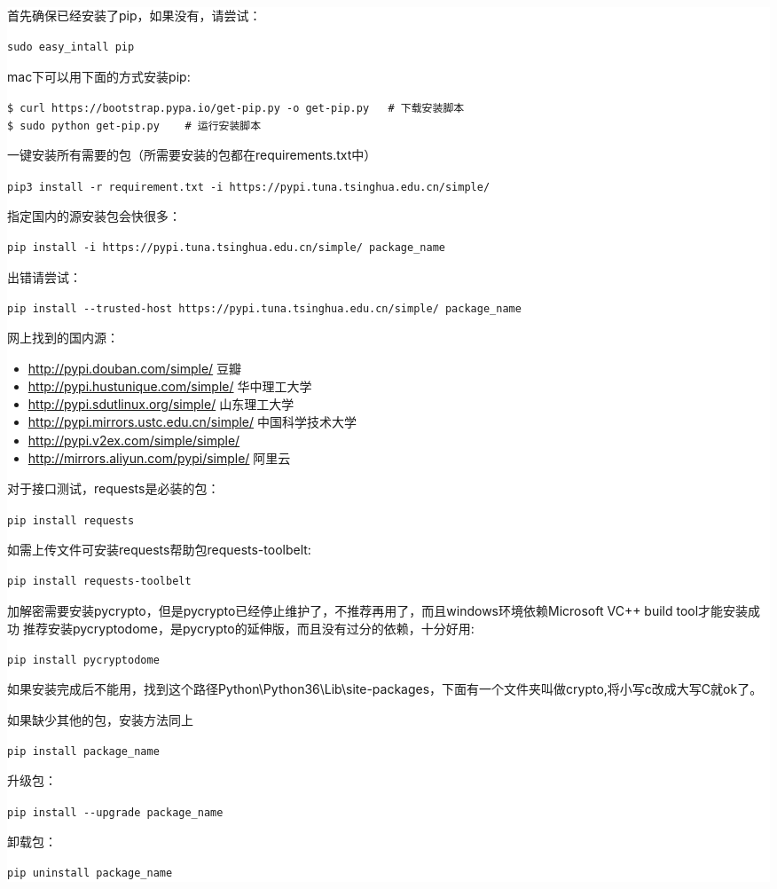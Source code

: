 首先确保已经安装了pip，如果没有，请尝试：
```angular2
sudo easy_intall pip
```

mac下可以用下面的方式安装pip:
```angular2
$ curl https://bootstrap.pypa.io/get-pip.py -o get-pip.py   # 下载安装脚本
$ sudo python get-pip.py    # 运行安装脚本
```

一键安装所有需要的包（所需要安装的包都在requirements.txt中）
```angular2
pip3 install -r requirement.txt -i https://pypi.tuna.tsinghua.edu.cn/simple/
```

指定国内的源安装包会快很多：
```angular2
pip install -i https://pypi.tuna.tsinghua.edu.cn/simple/ package_name
```
出错请尝试：
```angular2
pip install --trusted-host https://pypi.tuna.tsinghua.edu.cn/simple/ package_name

```
网上找到的国内源：

- http://pypi.douban.com/simple/  豆瓣
- http://pypi.hustunique.com/simple/  华中理工大学
- http://pypi.sdutlinux.org/simple/  山东理工大学
- http://pypi.mirrors.ustc.edu.cn/simple/  中国科学技术大学
- http://pypi.v2ex.com/simple/simple/
- http://mirrors.aliyun.com/pypi/simple/ 阿里云

对于接口测试，requests是必装的包：
```
pip install requests
```
如需上传文件可安装requests帮助包requests-toolbelt: 
```angular2
pip install requests-toolbelt
```
加解密需要安装pycrypto，但是pycrypto已经停止维护了，不推荐再用了，而且windows环境依赖Microsoft VC++ build tool才能安装成功
推荐安装pycryptodome，是pycrypto的延伸版，而且没有过分的依赖，十分好用:
```angular2
pip install pycryptodome
```
如果安装完成后不能用，找到这个路径Python\Python36\Lib\site-packages，下面有一个文件夹叫做crypto,将小写c改成大写C就ok了。

如果缺少其他的包，安装方法同上
```angular2
pip install package_name
```
升级包：
```angular2
pip install --upgrade package_name
```
卸载包：
```angular2
pip uninstall package_name
```
